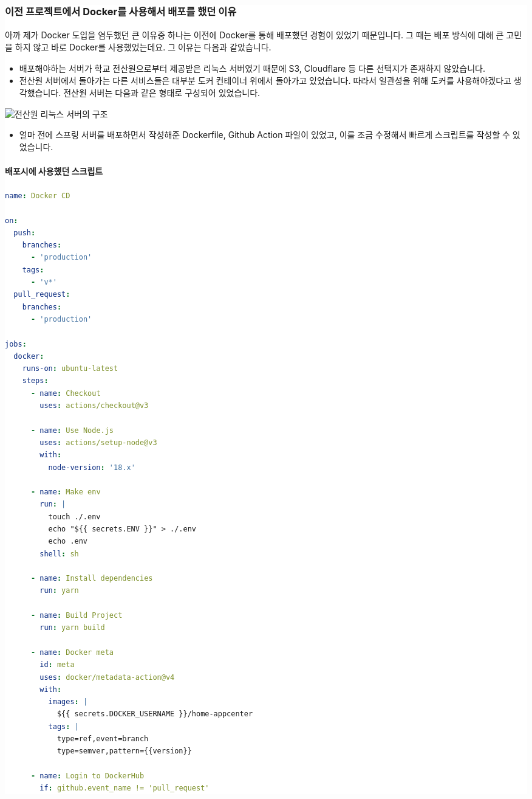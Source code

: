 ### 이전 프로젝트에서 Docker를 사용해서 배포를 했던 이유

아까 제가 Docker 도입을 염두했던 큰 이유중 하나는 이전에 Docker를 통해 배포했던 경험이 있었기 때문입니다.
그 때는 배포 방식에 대해 큰 고민을 하지 않고 바로 Docker를 사용했었는데요. 그 이유는 다음과 같았습니다.

- 배포해야하는 서버가 학교 전산원으로부터 제공받은 리눅스 서버였기 때문에 S3, Cloudflare 등 다른 선택지가 존재하지 않았습니다.
- 전산원 서버에서 돌아가는 다른 서비스들은 대부분 도커 컨테이너 위에서 돌아가고 있었습니다. 따라서 일관성을 위해 도커를 사용해야겠다고 생각했습니다. 전산원 서버는 다음과 같은 형태로 구성되어 있었습니다.

![전산원 리눅스 서버의 구조](https://i.imgur.com/bXlKwbt.png)

- 얼마 전에 스프링 서버를 배포하면서 작성해준 Dockerfile, Github Action 파일이 있었고, 이를 조금 수정해서 빠르게 스크립트를 작성할 수 있었습니다.

#### 배포시에 사용했던 스크립트

```yml
name: Docker CD

on:
  push:
    branches:
      - 'production'
    tags:
      - 'v*'
  pull_request:
    branches:
      - 'production'

jobs:
  docker:
    runs-on: ubuntu-latest
    steps:
      - name: Checkout
        uses: actions/checkout@v3

      - name: Use Node.js
        uses: actions/setup-node@v3
        with:
          node-version: '18.x'

      - name: Make env
        run: |
          touch ./.env
          echo "${{ secrets.ENV }}" > ./.env
          echo .env
        shell: sh

      - name: Install dependencies
        run: yarn

      - name: Build Project
        run: yarn build

      - name: Docker meta
        id: meta
        uses: docker/metadata-action@v4
        with:
          images: |
            ${{ secrets.DOCKER_USERNAME }}/home-appcenter
          tags: |
            type=ref,event=branch
            type=semver,pattern={{version}}

      - name: Login to DockerHub
        if: github.event_name != 'pull_request'
```